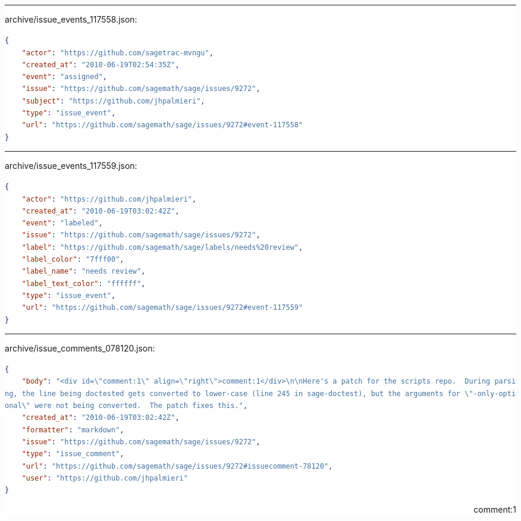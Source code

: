 

---

archive/issue_events_117558.json:
```json
{
    "actor": "https://github.com/sagetrac-mvngu",
    "created_at": "2010-06-19T02:54:35Z",
    "event": "assigned",
    "issue": "https://github.com/sagemath/sage/issues/9272",
    "subject": "https://github.com/jhpalmieri",
    "type": "issue_event",
    "url": "https://github.com/sagemath/sage/issues/9272#event-117558"
}
```



---

archive/issue_events_117559.json:
```json
{
    "actor": "https://github.com/jhpalmieri",
    "created_at": "2010-06-19T03:02:42Z",
    "event": "labeled",
    "issue": "https://github.com/sagemath/sage/issues/9272",
    "label": "https://github.com/sagemath/sage/labels/needs%20review",
    "label_color": "7fff00",
    "label_name": "needs review",
    "label_text_color": "ffffff",
    "type": "issue_event",
    "url": "https://github.com/sagemath/sage/issues/9272#event-117559"
}
```



---

archive/issue_comments_078120.json:
```json
{
    "body": "<div id=\"comment:1\" align=\"right\">comment:1</div>\n\nHere's a patch for the scripts repo.  During parsing, the line being doctested gets converted to lower-case (line 245 in sage-doctest), but the arguments for \"-only-optional\" were not being converted.  The patch fixes this.",
    "created_at": "2010-06-19T03:02:42Z",
    "formatter": "markdown",
    "issue": "https://github.com/sagemath/sage/issues/9272",
    "type": "issue_comment",
    "url": "https://github.com/sagemath/sage/issues/9272#issuecomment-78120",
    "user": "https://github.com/jhpalmieri"
}
```

<div id="comment:1" align="right">comment:1</div>
